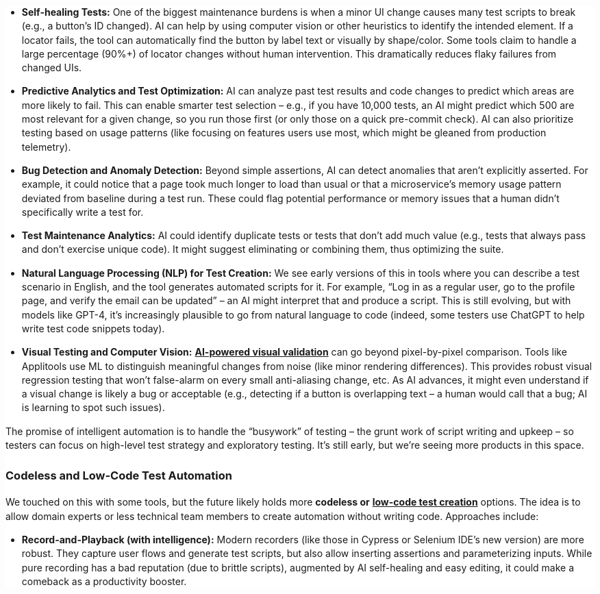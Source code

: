 * **Self-healing Tests:** One of the biggest maintenance burdens is when a minor UI change causes many test scripts to break (e.g., a button’s ID changed). AI can help by using computer vision or other heuristics to identify the intended element. If a locator fails, the tool can automatically find the button by label text or visually by shape/color. Some tools claim to handle a large percentage (90%+) of locator changes without human intervention. This dramatically reduces flaky failures from changed UIs.
    
* **Predictive Analytics and Test Optimization:** AI can analyze past test results and code changes to predict which areas are more likely to fail. This can enable smarter test selection – e.g., if you have 10,000 tests, an AI might predict which 500 are most relevant for a given change, so you run those first (or only those on a quick pre-commit check). AI can also prioritize testing based on usage patterns (like focusing on features users use most, which might be gleaned from production telemetry).
    
* **Bug Detection and Anomaly Detection:** Beyond simple assertions, AI can detect anomalies that aren’t explicitly asserted. For example, it could notice that a page took much longer to load than usual or that a microservice’s memory usage pattern deviated from baseline during a test run. These could flag potential performance or memory issues that a human didn’t specifically write a test for.
    
* **Test Maintenance Analytics:** AI could identify duplicate tests or tests that don’t add much value (e.g., tests that always pass and don’t exercise unique code). It might suggest eliminating or combining them, thus optimizing the suite.
    
* **Natural Language Processing (NLP) for Test Creation:** We see early versions of this in tools where you can describe a test scenario in English, and the tool generates automated scripts for it. For example, “Log in as a regular user, go to the profile page, and verify the email can be updated” – an AI might interpret that and produce a script. This is still evolving, but with models like GPT-4, it’s increasingly plausible to go from natural language to code (indeed, some testers use ChatGPT to help write test code snippets today).
    
* **Visual Testing and Computer Vision:** [**AI-powered visual validation**](https://keploy.io/blog/community/ai-powered-test-automation) can go beyond pixel-by-pixel comparison. Tools like Applitools use ML to distinguish meaningful changes from noise (like minor rendering differences). This provides robust visual regression testing that won’t false-alarm on every small anti-aliasing change, etc. As AI advances, it might even understand if a visual change is likely a bug or acceptable (e.g., detecting if a button is overlapping text – a human would call that a bug; AI is learning to spot such issues).
    

The promise of intelligent automation is to handle the “busywork” of testing – the grunt work of script writing and upkeep – so testers can focus on high-level test strategy and exploratory testing. It’s still early, but we’re seeing more products in this space.

### Codeless and Low-Code Test Automation

We touched on this with some tools, but the future likely holds more **codeless or** [**low-code test creation**](https://keploy.io/blog/community/top-5-low-code-test-automation-frameworks-in-2025) options. The idea is to allow domain experts or less technical team members to create automation without writing code. Approaches include:

* **Record-and-Playback (with intelligence):** Modern recorders (like those in Cypress or Selenium IDE’s new version) are more robust. They capture user flows and generate test scripts, but also allow inserting assertions and parameterizing inputs. While pure recording has a bad reputation (due to brittle scripts), augmented by AI self-healing and easy editing, it could make a comeback as a productivity booster.
    